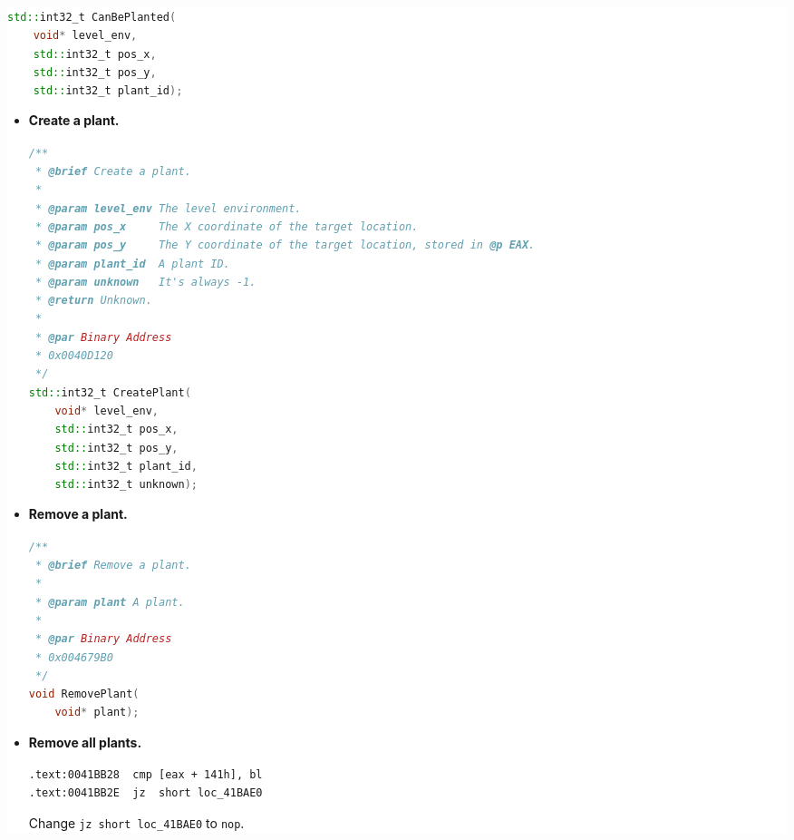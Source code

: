   ```c++
  std::int32_t CanBePlanted(
      void* level_env,
      std::int32_t pos_x,
      std::int32_t pos_y,
      std::int32_t plant_id);
  ```

- **Create a plant.**

  ```c++
  /**
   * @brief Create a plant.
   *
   * @param level_env The level environment.
   * @param pos_x     The X coordinate of the target location.
   * @param pos_y     The Y coordinate of the target location, stored in @p EAX.
   * @param plant_id  A plant ID.
   * @param unknown   It's always -1.
   * @return Unknown.
   *
   * @par Binary Address
   * 0x0040D120
   */
  std::int32_t CreatePlant(
      void* level_env,
      std::int32_t pos_x,
      std::int32_t pos_y,
      std::int32_t plant_id,
      std::int32_t unknown);
  ```

- **Remove a plant.**

  ```c++
  /**
   * @brief Remove a plant.
   *
   * @param plant A plant.
   *
   * @par Binary Address
   * 0x004679B0
   */
  void RemovePlant(
      void* plant);
  ```

- **Remove all plants.**

  ```assembly
  .text:0041BB28  cmp [eax + 141h], bl
  .text:0041BB2E  jz  short loc_41BAE0
  ```

  Change `jz short loc_41BAE0` to `nop`.
